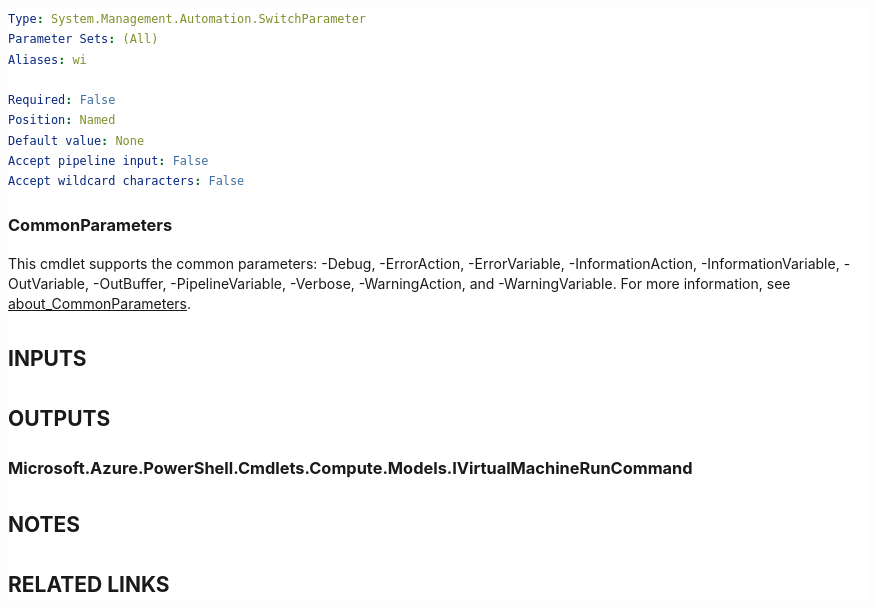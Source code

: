 ```yaml
Type: System.Management.Automation.SwitchParameter
Parameter Sets: (All)
Aliases: wi

Required: False
Position: Named
Default value: None
Accept pipeline input: False
Accept wildcard characters: False
```

### CommonParameters
This cmdlet supports the common parameters: -Debug, -ErrorAction, -ErrorVariable, -InformationAction, -InformationVariable, -OutVariable, -OutBuffer, -PipelineVariable, -Verbose, -WarningAction, and -WarningVariable. For more information, see [about_CommonParameters](http://go.microsoft.com/fwlink/?LinkID=113216).

## INPUTS

## OUTPUTS

### Microsoft.Azure.PowerShell.Cmdlets.Compute.Models.IVirtualMachineRunCommand

## NOTES

## RELATED LINKS
